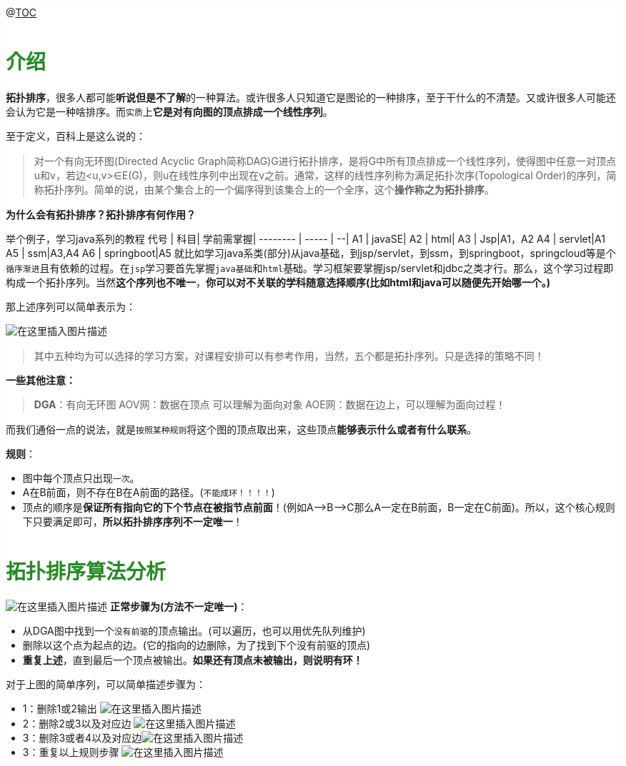 ﻿@[TOC](目录)
# <font color="#228B22">介绍</font>
**拓扑排序**，很多人都可能**听说但是不了解**的一种算法。或许很多人只知道它是图论的一种排序，至于干什么的不清楚。又或许很多人可能还会认为它是一种啥排序。而`实质`上**它是对有向图的顶点排成一个线性序列**。

至于定义，百科上是这么说的：
>对一个有向无环图(Directed Acyclic Graph简称DAG)G进行拓扑排序，是将G中所有顶点排成一个线性序列，使得图中任意一对顶点u和v，若边<u,v>∈E(G)，则u在线性序列中出现在v之前。通常，这样的线性序列称为满足拓扑次序(Topological Order)的序列，简称拓扑序列。简单的说，由某个集合上的一个偏序得到该集合上的一个全序，这个**操作称之为拓扑排序**。

**为什么会有拓扑排序？拓扑排序有何作用？**

举个例子，学习java系列的教程
代号     | 科目| 学前需掌握|
-------- | ----- | --|
A1 | javaSE|
A2  | html|
A3  | Jsp|A1，A2
A4 | servlet|A1
A5  | ssm|A3,A4
A6  | springboot|A5
就比如学习java系类(部分)从java基础，到jsp/servlet，到ssm，到springboot，springcloud等是个`循序渐进`且有依赖的过程。在`jsp`学习要首先掌握`java基础`和`html`基础。学习框架要掌握jsp/servlet和jdbc之类才行。那么，这个学习过程即构成一个拓扑序列。当然**这个序列也不唯一**，**你可以对不关联的学科随意选择顺序(比如html和java可以随便先开始哪一个。)**

那上述序列可以简单表示为：

![在这里插入图片描述](https://img-blog.csdnimg.cn/20190907235838633.png?x-oss-process=image/watermark,type_ZmFuZ3poZW5naGVpdGk,shadow_10,text_aHR0cHM6Ly9ibG9nLmNzZG4ubmV0L3FxXzQwNjkzMTcx,size_1,color_FFFFFF,t_70)
>其中五种均为可以选择的学习方案，对课程安排可以有参考作用，当然，五个都是拓扑序列。只是选择的策略不同！

**一些其他注意：**
>**DGA**：有向无环图
>AOV网：数据在顶点 可以理解为面向对象
>AOE网：数据在边上，可以理解为面向过程！

而我们通俗一点的说法，就是`按照某种规则`将这个图的顶点取出来，这些顶点**能够表示什么或者有什么联系**。

**规则**：
- 图中每个顶点只出现`一次`。
- A在B前面，则不存在B在A前面的路径。(`不能成环！！！！`)
- 顶点的顺序是**保证所有指向它的下个节点在被指节点前面**！(例如A—>B—>C那么A一定在B前面，B一定在C前面)。所以，这个核心规则下只要满足即可，**所以拓扑排序序列不一定唯一**！

# <font color="#228B22">拓扑排序算法分析</font>
![在这里插入图片描述](https://img-blog.csdnimg.cn/20190904123849168.png?x-oss-process=image/watermark,type_ZmFuZ3poZW5naGVpdGk,shadow_10,text_aHR0cHM6Ly9ibG9nLmNzZG4ubmV0L3FxXzQwNjkzMTcx,size_1,color_FFFFFF,t_70)
**正常步骤为(方法不一定唯一)**：
- 从DGA图中找到一个`没有前驱`的顶点输出。(可以遍历，也可以用优先队列维护)
- 删除以这个点为起点的边。(它的指向的边删除，为了找到下个没有前驱的顶点)
- **重复上述**，直到最后一个顶点被输出。**如果还有顶点未被输出，则说明有环！**

对于上图的简单序列，可以简单描述步骤为：
- 1：删除1或2输出
![在这里插入图片描述](https://img-blog.csdnimg.cn/20190904124959956.png?x-oss-process=image/watermark,type_ZmFuZ3poZW5naGVpdGk,shadow_10,text_aHR0cHM6Ly9ibG9nLmNzZG4ubmV0L3FxXzQwNjkzMTcx,size_1,color_FFFFFF,t_70)
- 2：删除2或3以及对应边
![在这里插入图片描述](https://img-blog.csdnimg.cn/20190904125150334.png?x-oss-process=image/watermark,type_ZmFuZ3poZW5naGVpdGk,shadow_10,text_aHR0cHM6Ly9ibG9nLmNzZG4ubmV0L3FxXzQwNjkzMTcx,size_1,color_FFFFFF,t_70)
- 3：删除3或者4以及对应边![在这里插入图片描述](https://img-blog.csdnimg.cn/20190904125537106.png?x-oss-process=image/watermark,type_ZmFuZ3poZW5naGVpdGk,shadow_10,text_aHR0cHM6Ly9ibG9nLmNzZG4ubmV0L3FxXzQwNjkzMTcx,size_1,color_FFFFFF,t_70)
- 3：重复以上规则步骤
![在这里插入图片描述](https://img-blog.csdnimg.cn/20190904125916129.png?x-oss-process=image/watermark,type_ZmFuZ3poZW5naGVpdGk,shadow_10,text_aHR0cHM6Ly9ibG9nLmNzZG4ubmV0L3FxXzQwNjkzMTcx,size_16,color_FFFFFF,t_70)

